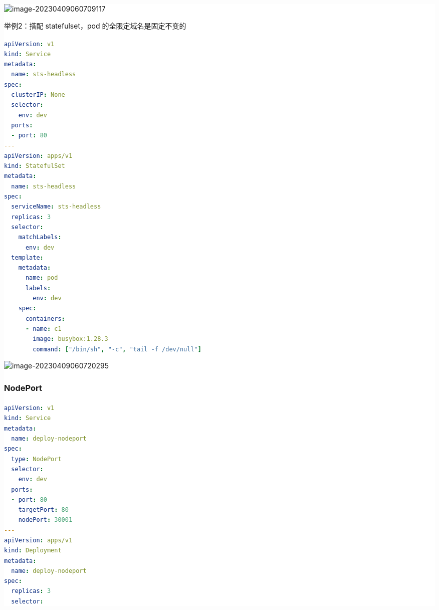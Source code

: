 ![image-20230409060709117](C:\Note\x.附件夹\image-20230409060709117.png)

举例2：搭配 statefulset，pod 的全限定域名是固定不变的

```yaml
apiVersion: v1
kind: Service
metadata:
  name: sts-headless
spec:
  clusterIP: None
  selector:
    env: dev
  ports:
  - port: 80
---
apiVersion: apps/v1
kind: StatefulSet
metadata:
  name: sts-headless
spec:
  serviceName: sts-headless
  replicas: 3
  selector:
    matchLabels:
      env: dev
  template:
    metadata:
      name: pod
      labels:
        env: dev
    spec:
      containers:
      - name: c1
        image: busybox:1.28.3
        command: ["/bin/sh", "-c", "tail -f /dev/null"]

```

![image-20230409060720295](C:\Note\x.附件夹\image-20230409060720295.png)

### NodePort

```yaml
apiVersion: v1
kind: Service
metadata:
  name: deploy-nodeport
spec:
  type: NodePort
  selector:
    env: dev
  ports:
  - port: 80
    targetPort: 80
    nodePort: 30001
---
apiVersion: apps/v1
kind: Deployment
metadata:
  name: deploy-nodeport
spec:
  replicas: 3
  selector:
```